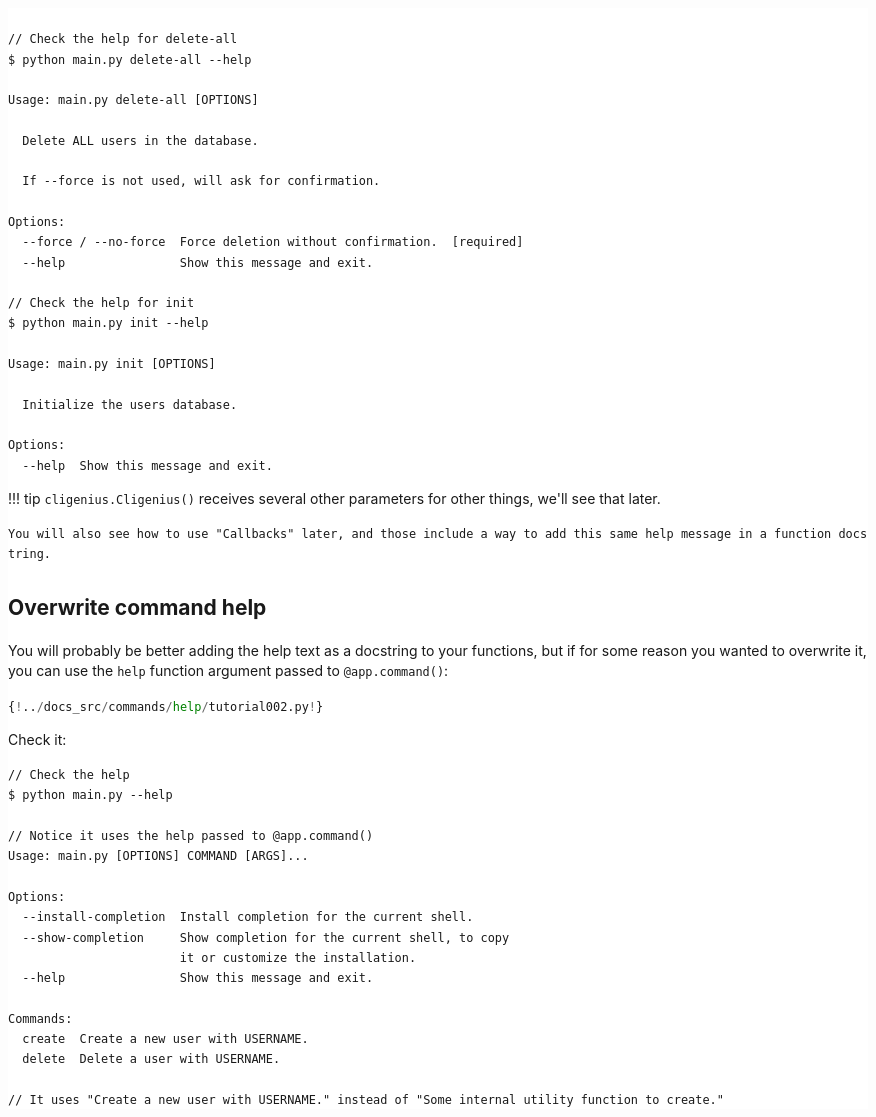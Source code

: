 ```console

// Check the help for delete-all
$ python main.py delete-all --help

Usage: main.py delete-all [OPTIONS]

  Delete ALL users in the database.

  If --force is not used, will ask for confirmation.

Options:
  --force / --no-force  Force deletion without confirmation.  [required]
  --help                Show this message and exit.

// Check the help for init
$ python main.py init --help

Usage: main.py init [OPTIONS]

  Initialize the users database.

Options:
  --help  Show this message and exit.
```

</div>

!!! tip
    `cligenius.Cligenius()` receives several other parameters for other things, we'll see that later.

    You will also see how to use "Callbacks" later, and those include a way to add this same help message in a function docstring.

## Overwrite command help

You will probably be better adding the help text as a docstring to your functions, but if for some reason you wanted to overwrite it, you can use the `help` function argument passed to `@app.command()`:

```Python hl_lines="6  14"
{!../docs_src/commands/help/tutorial002.py!}
```

Check it:

<div class="termy">

```console
// Check the help
$ python main.py --help

// Notice it uses the help passed to @app.command()
Usage: main.py [OPTIONS] COMMAND [ARGS]...

Options:
  --install-completion  Install completion for the current shell.
  --show-completion     Show completion for the current shell, to copy
                        it or customize the installation.
  --help                Show this message and exit.

Commands:
  create  Create a new user with USERNAME.
  delete  Delete a user with USERNAME.

// It uses "Create a new user with USERNAME." instead of "Some internal utility function to create."
```